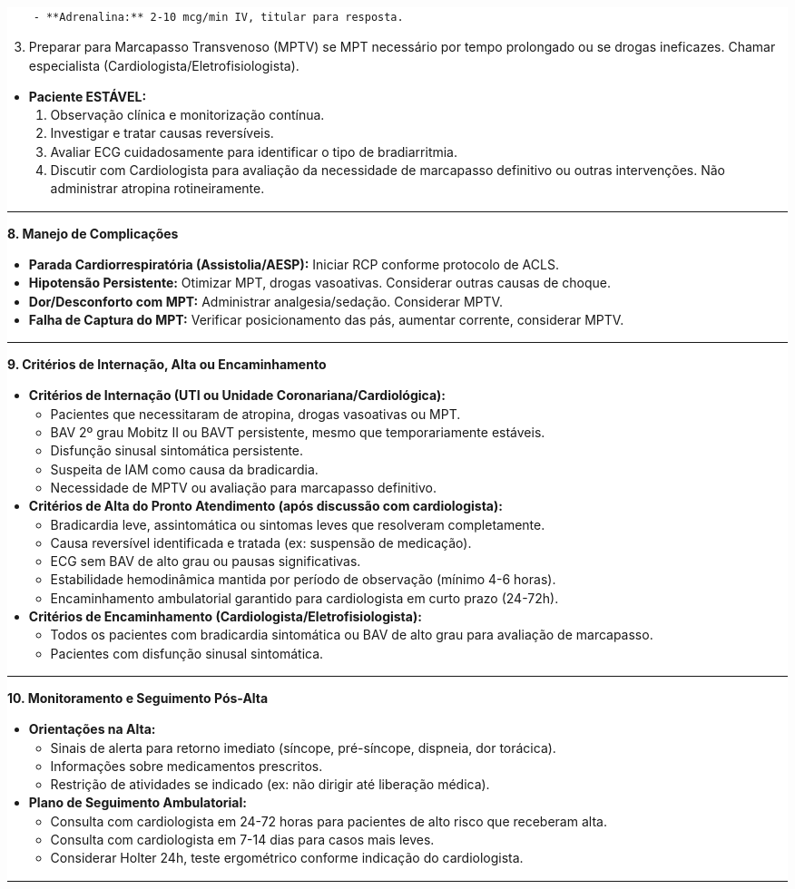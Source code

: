         - **Adrenalina:** 2-10 mcg/min IV, titular para resposta.
  3.  Preparar para Marcapasso Transvenoso (MPTV) se MPT necessário por tempo prolongado ou se drogas ineficazes. Chamar especialista (Cardiologista/Eletrofisiologista).
- **Paciente ESTÁVEL:**
  1.  Observação clínica e monitorização contínua.
  2.  Investigar e tratar causas reversíveis.
  3.  Avaliar ECG cuidadosamente para identificar o tipo de bradiarritmia.
  4.  Discutir com Cardiologista para avaliação da necessidade de marcapasso definitivo ou outras intervenções. Não administrar atropina rotineiramente.

---

**8. Manejo de Complicações**

- **Parada Cardiorrespiratória (Assistolia/AESP):** Iniciar RCP conforme protocolo de ACLS.
- **Hipotensão Persistente:** Otimizar MPT, drogas vasoativas. Considerar outras causas de choque.
- **Dor/Desconforto com MPT:** Administrar analgesia/sedação. Considerar MPTV.
- **Falha de Captura do MPT:** Verificar posicionamento das pás, aumentar corrente, considerar MPTV.

---

**9. Critérios de Internação, Alta ou Encaminhamento**

- **Critérios de Internação (UTI ou Unidade Coronariana/Cardiológica):**
  - Pacientes que necessitaram de atropina, drogas vasoativas ou MPT.
  - BAV 2º grau Mobitz II ou BAVT persistente, mesmo que temporariamente estáveis.
  - Disfunção sinusal sintomática persistente.
  - Suspeita de IAM como causa da bradicardia.
  - Necessidade de MPTV ou avaliação para marcapasso definitivo.
- **Critérios de Alta do Pronto Atendimento (após discussão com cardiologista):**
  - Bradicardia leve, assintomática ou sintomas leves que resolveram completamente.
  - Causa reversível identificada e tratada (ex: suspensão de medicação).
  - ECG sem BAV de alto grau ou pausas significativas.
  - Estabilidade hemodinâmica mantida por período de observação (mínimo 4-6 horas).
  - Encaminhamento ambulatorial garantido para cardiologista em curto prazo (24-72h).
- **Critérios de Encaminhamento (Cardiologista/Eletrofisiologista):**
  - Todos os pacientes com bradicardia sintomática ou BAV de alto grau para avaliação de marcapasso.
  - Pacientes com disfunção sinusal sintomática.

---

**10. Monitoramento e Seguimento Pós-Alta**

- **Orientações na Alta:**
  - Sinais de alerta para retorno imediato (síncope, pré-síncope, dispneia, dor torácica).
  - Informações sobre medicamentos prescritos.
  - Restrição de atividades se indicado (ex: não dirigir até liberação médica).
- **Plano de Seguimento Ambulatorial:**
  - Consulta com cardiologista em 24-72 horas para pacientes de alto risco que receberam alta.
  - Consulta com cardiologista em 7-14 dias para casos mais leves.
  - Considerar Holter 24h, teste ergométrico conforme indicação do cardiologista.

---
